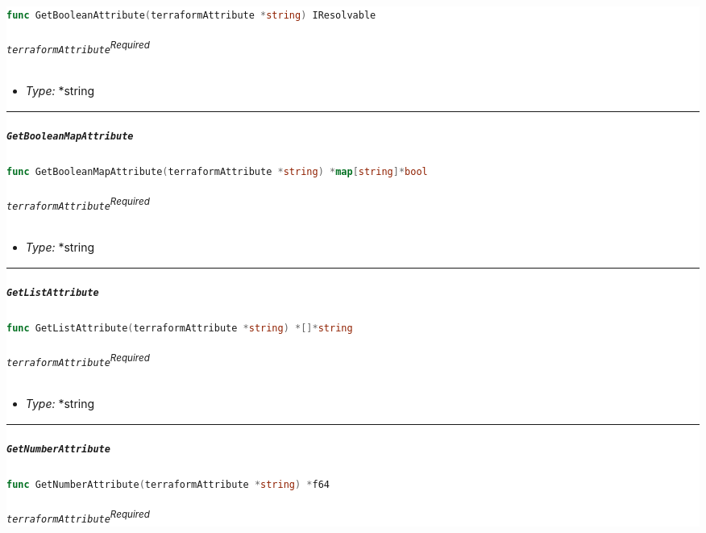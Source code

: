 ```go
func GetBooleanAttribute(terraformAttribute *string) IResolvable
```

###### `terraformAttribute`<sup>Required</sup> <a name="terraformAttribute" id="@cdktf/provider-gitlab.projectCluster.ProjectCluster.getBooleanAttribute.parameter.terraformAttribute"></a>

- *Type:* *string

---

##### `GetBooleanMapAttribute` <a name="GetBooleanMapAttribute" id="@cdktf/provider-gitlab.projectCluster.ProjectCluster.getBooleanMapAttribute"></a>

```go
func GetBooleanMapAttribute(terraformAttribute *string) *map[string]*bool
```

###### `terraformAttribute`<sup>Required</sup> <a name="terraformAttribute" id="@cdktf/provider-gitlab.projectCluster.ProjectCluster.getBooleanMapAttribute.parameter.terraformAttribute"></a>

- *Type:* *string

---

##### `GetListAttribute` <a name="GetListAttribute" id="@cdktf/provider-gitlab.projectCluster.ProjectCluster.getListAttribute"></a>

```go
func GetListAttribute(terraformAttribute *string) *[]*string
```

###### `terraformAttribute`<sup>Required</sup> <a name="terraformAttribute" id="@cdktf/provider-gitlab.projectCluster.ProjectCluster.getListAttribute.parameter.terraformAttribute"></a>

- *Type:* *string

---

##### `GetNumberAttribute` <a name="GetNumberAttribute" id="@cdktf/provider-gitlab.projectCluster.ProjectCluster.getNumberAttribute"></a>

```go
func GetNumberAttribute(terraformAttribute *string) *f64
```

###### `terraformAttribute`<sup>Required</sup> <a name="terraformAttribute" id="@cdktf/provider-gitlab.projectCluster.ProjectCluster.getNumberAttribute.parameter.terraformAttribute"></a>
